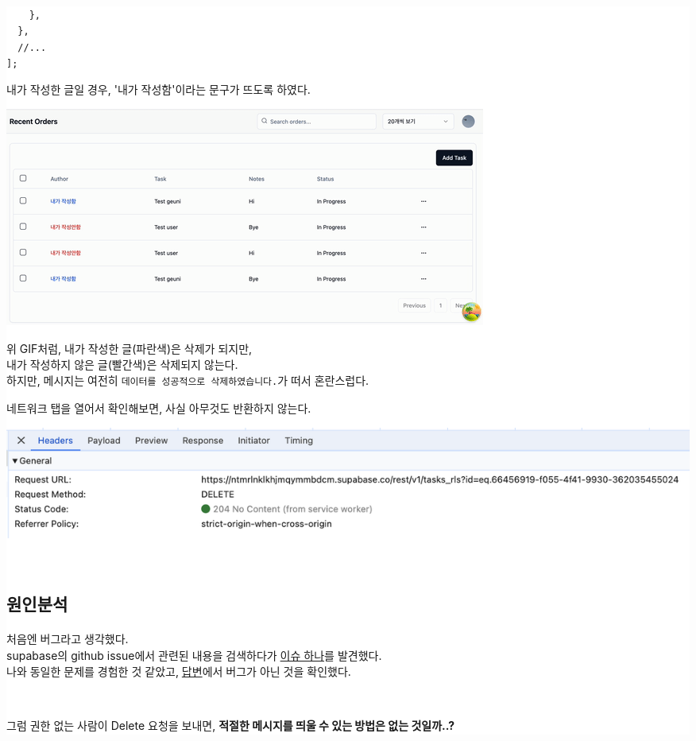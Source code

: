 ```TSX
    },
  },
  //...
];
```

내가 작성한 글일 경우, '내가 작성함'이라는 문구가 뜨도록 하였다.

![](./test.gif)

위 GIF처럼, 내가 작성한 글(파란색)은 삭제가 되지만,  
내가 작성하지 않은 글(빨간색)은 삭제되지 않는다.  
하지만, 메시지는 여전히 `데이터를 성공적으로 삭제하였습니다.`가 떠서 혼란스럽다.

네트워크 탭을 열어서 확인해보면, 사실 아무것도 반환하지 않는다.

![](./no-return-anything.png)

<br/>

## 원인분석

처음엔 버그라고 생각했다.  
supabase의 github issue에서 관련된 내용을 검색하다가 [이슈 하나](https://github.com/supabase/supabase-js/issues/902)를 발견했다.  
나와 동일한 문제를 경험한 것 같았고, [답변](https://github.com/supabase/supabase-js/issues/902#issuecomment-1824702735)에서 버그가 아닌 것을 확인했다.

<br/>

그럼 권한 없는 사람이 Delete 요청을 보내면, **적절한 메시지를 띄울 수 있는 방법은 없는 것일까..?**
